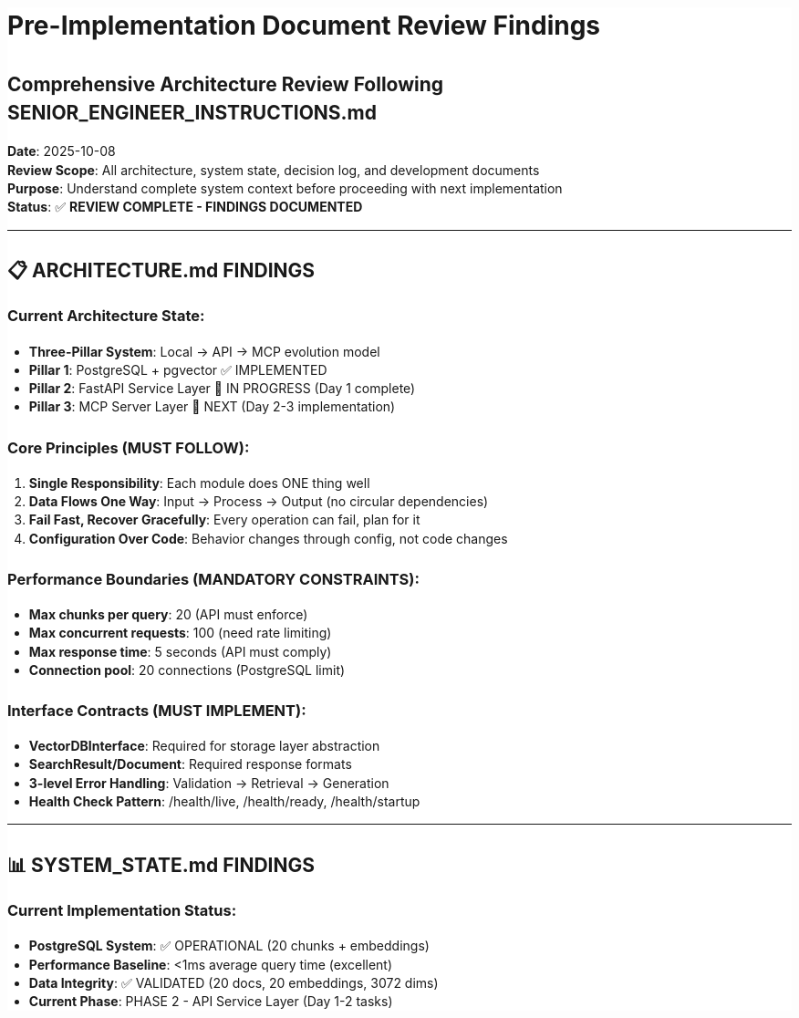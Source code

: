 # Pre-Implementation Document Review Findings
## Comprehensive Architecture Review Following SENIOR_ENGINEER_INSTRUCTIONS.md

**Date**: 2025-10-08  
**Review Scope**: All architecture, system state, decision log, and development documents  
**Purpose**: Understand complete system context before proceeding with next implementation  
**Status**: ✅ **REVIEW COMPLETE - FINDINGS DOCUMENTED**  

---

## 📋 **ARCHITECTURE.md FINDINGS**

### **Current Architecture State:**
- **Three-Pillar System**: Local → API → MCP evolution model
- **Pillar 1**: PostgreSQL + pgvector ✅ IMPLEMENTED
- **Pillar 2**: FastAPI Service Layer 🔧 IN PROGRESS (Day 1 complete)
- **Pillar 3**: MCP Server Layer 🚀 NEXT (Day 2-3 implementation)

### **Core Principles (MUST FOLLOW):**
1. **Single Responsibility**: Each module does ONE thing well
2. **Data Flows One Way**: Input → Process → Output (no circular dependencies)  
3. **Fail Fast, Recover Gracefully**: Every operation can fail, plan for it
4. **Configuration Over Code**: Behavior changes through config, not code changes

### **Performance Boundaries (MANDATORY CONSTRAINTS):**
- **Max chunks per query**: 20 (API must enforce)
- **Max concurrent requests**: 100 (need rate limiting)
- **Max response time**: 5 seconds (API must comply)
- **Connection pool**: 20 connections (PostgreSQL limit)

### **Interface Contracts (MUST IMPLEMENT):**
- **VectorDBInterface**: Required for storage layer abstraction
- **SearchResult/Document**: Required response formats
- **3-level Error Handling**: Validation → Retrieval → Generation
- **Health Check Pattern**: /health/live, /health/ready, /health/startup

---

## 📊 **SYSTEM_STATE.md FINDINGS**

### **Current Implementation Status:**
- **PostgreSQL System**: ✅ OPERATIONAL (20 chunks + embeddings)
- **Performance Baseline**: <1ms average query time (excellent)
- **Data Integrity**: ✅ VALIDATED (20 docs, 20 embeddings, 3072 dims)
- **Current Phase**: PHASE 2 - API Service Layer (Day 1-2 tasks)
